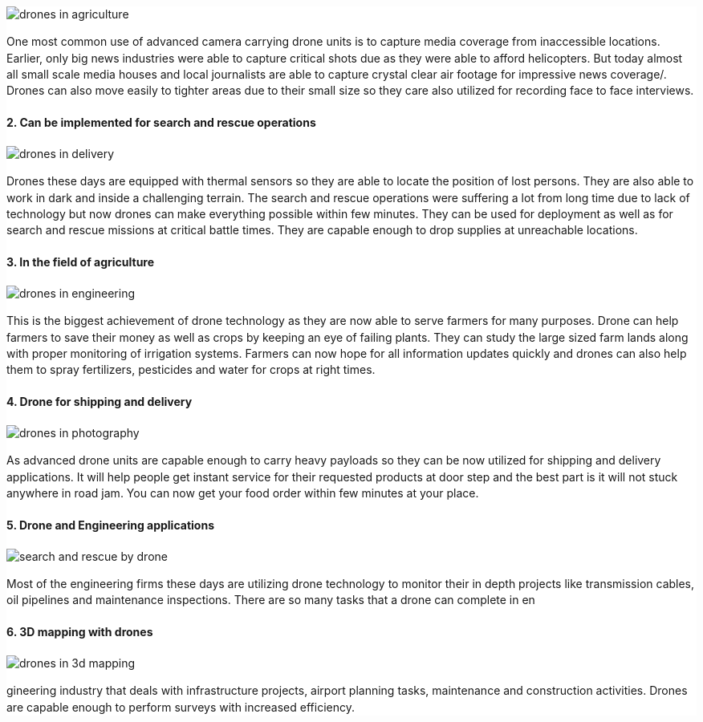 ![drones in agriculture](https://images.wondershare.com/filmora/article-images/drones-in-agriculture.jpg)

 One most common use of advanced camera carrying drone units is to capture media coverage from inaccessible locations. Earlier, only big news industries were able to capture critical shots due as they were able to afford helicopters. But today almost all small scale media houses and local journalists are able to capture crystal clear air footage for impressive news coverage/. Drones can also move easily to tighter areas due to their small size so they care also utilized for recording face to face interviews.

#### 2\.  Can be implemented for search and rescue operations

![drones in delivery](https://images.wondershare.com/filmora/article-images/drones-in-delivery.jpg)

 Drones these days are equipped with thermal sensors so they are able to locate the position of lost persons. They are also able to work in dark and inside a challenging terrain. The search and rescue operations were suffering a lot from long time due to lack of technology but now drones can make everything possible within few minutes. They can be used for deployment as well as for search and rescue missions at critical battle times. They are capable enough to drop supplies at unreachable locations.

#### 3\.  In the field of agriculture

![drones in engineering](https://images.wondershare.com/filmora/article-images/drones-in-engineering.jpg)

 This is the biggest achievement of drone technology as they are now able to serve farmers for many purposes. Drone can help farmers to save their money as well as crops by keeping an eye of failing plants. They can study the large sized farm lands along with proper monitoring of irrigation systems. Farmers can now hope for all information updates quickly and drones can also help them to spray fertilizers, pesticides and water for crops at right times.

#### 4\.  Drone for shipping and delivery

![drones in photography](https://images.wondershare.com/filmora/article-images/drones-in-photography.jpg)

 As advanced drone units are capable enough to carry heavy payloads so they can be now utilized for shipping and delivery applications. It will help people get instant service for their requested products at door step and the best part is it will not stuck anywhere in road jam. You can now get your food order within few minutes at your place.

#### 5\.  Drone and Engineering applications

![search and rescue by drone](https://images.wondershare.com/filmora/article-images/search-and-rescue-by-drone.jpg)

 Most of the engineering firms these days are utilizing drone technology to monitor their in depth projects like transmission cables, oil pipelines and maintenance inspections. There are so many tasks that a drone can complete in en

#### 6\.  3D mapping with drones

![drones in 3d mapping](https://images.wondershare.com/filmora/article-images/drones-in-3d-mapping.jpg)

 gineering industry that deals with infrastructure projects, airport planning tasks, maintenance and construction activities. Drones are capable enough to perform surveys with increased efficiency.
